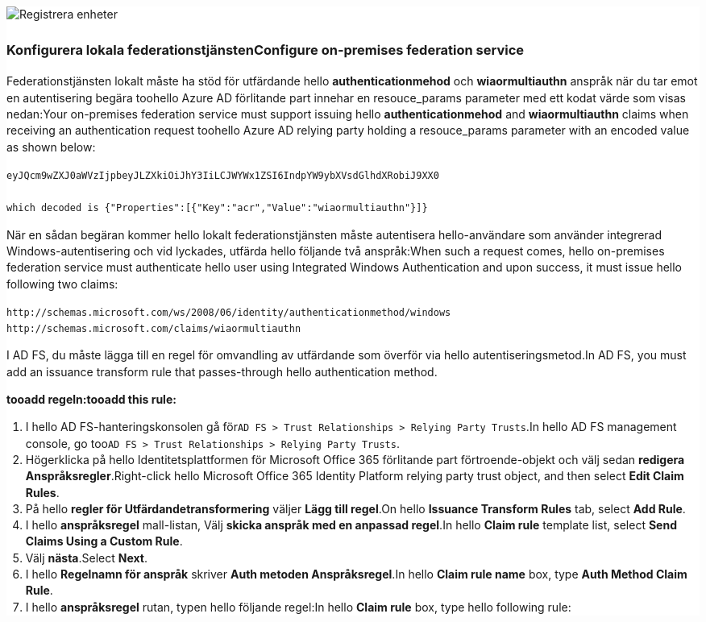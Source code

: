 ![Registrera enheter](./media/active-directory-conditional-access-automatic-device-registration-setup/23.png)


### <a name="configure-on-premises-federation-service"></a><span data-ttu-id="95fa7-245">Konfigurera lokala federationstjänsten</span><span class="sxs-lookup"><span data-stu-id="95fa7-245">Configure on-premises federation service</span></span> 

<span data-ttu-id="95fa7-246">Federationstjänsten lokalt måste ha stöd för utfärdande hello **authenticationmehod** och **wiaormultiauthn** anspråk när du tar emot en autentisering begära toohello Azure AD förlitande part innehar en resouce_params parameter med ett kodat värde som visas nedan:</span><span class="sxs-lookup"><span data-stu-id="95fa7-246">Your on-premises federation service must support issuing hello **authenticationmehod** and **wiaormultiauthn** claims when receiving an authentication request toohello Azure AD relying party holding a resouce_params parameter with an encoded value as shown below:</span></span>

    eyJQcm9wZXJ0aWVzIjpbeyJLZXkiOiJhY3IiLCJWYWx1ZSI6IndpYW9ybXVsdGlhdXRobiJ9XX0

    which decoded is {"Properties":[{"Key":"acr","Value":"wiaormultiauthn"}]}

<span data-ttu-id="95fa7-247">När en sådan begäran kommer hello lokalt federationstjänsten måste autentisera hello-användare som använder integrerad Windows-autentisering och vid lyckades, utfärda hello följande två anspråk:</span><span class="sxs-lookup"><span data-stu-id="95fa7-247">When such a request comes, hello on-premises federation service must authenticate hello user using Integrated Windows Authentication and upon success, it must issue hello following two claims:</span></span>

    http://schemas.microsoft.com/ws/2008/06/identity/authenticationmethod/windows
    http://schemas.microsoft.com/claims/wiaormultiauthn

<span data-ttu-id="95fa7-248">I AD FS, du måste lägga till en regel för omvandling av utfärdande som överför via hello autentiseringsmetod.</span><span class="sxs-lookup"><span data-stu-id="95fa7-248">In AD FS, you must add an issuance transform rule that passes-through hello authentication method.</span></span>  

<span data-ttu-id="95fa7-249">**tooadd regeln:**</span><span class="sxs-lookup"><span data-stu-id="95fa7-249">**tooadd this rule:**</span></span>

1. <span data-ttu-id="95fa7-250">I hello AD FS-hanteringskonsolen gå för`AD FS > Trust Relationships > Relying Party Trusts`.</span><span class="sxs-lookup"><span data-stu-id="95fa7-250">In hello AD FS management console, go too`AD FS > Trust Relationships > Relying Party Trusts`.</span></span>
2. <span data-ttu-id="95fa7-251">Högerklicka på hello Identitetsplattformen för Microsoft Office 365 förlitande part förtroende-objekt och välj sedan **redigera Anspråksregler**.</span><span class="sxs-lookup"><span data-stu-id="95fa7-251">Right-click hello Microsoft Office 365 Identity Platform relying party trust object, and then select **Edit Claim Rules**.</span></span>
3. <span data-ttu-id="95fa7-252">På hello **regler för Utfärdandetransformering** väljer **Lägg till regel**.</span><span class="sxs-lookup"><span data-stu-id="95fa7-252">On hello **Issuance Transform Rules** tab, select **Add Rule**.</span></span>
4. <span data-ttu-id="95fa7-253">I hello **anspråksregel** mall-listan, Välj **skicka anspråk med en anpassad regel**.</span><span class="sxs-lookup"><span data-stu-id="95fa7-253">In hello **Claim rule** template list, select **Send Claims Using a Custom Rule**.</span></span>
5. <span data-ttu-id="95fa7-254">Välj **nästa**.</span><span class="sxs-lookup"><span data-stu-id="95fa7-254">Select **Next**.</span></span>
6. <span data-ttu-id="95fa7-255">I hello **Regelnamn för anspråk** skriver **Auth metoden Anspråksregel**.</span><span class="sxs-lookup"><span data-stu-id="95fa7-255">In hello **Claim rule name** box, type **Auth Method Claim Rule**.</span></span>
7. <span data-ttu-id="95fa7-256">I hello **anspråksregel** rutan, typen hello följande regel:</span><span class="sxs-lookup"><span data-stu-id="95fa7-256">In hello **Claim rule** box, type hello following rule:</span></span>


[1]: ./media/active-directory-conditional-access-automatic-device-registration-setup/12.png